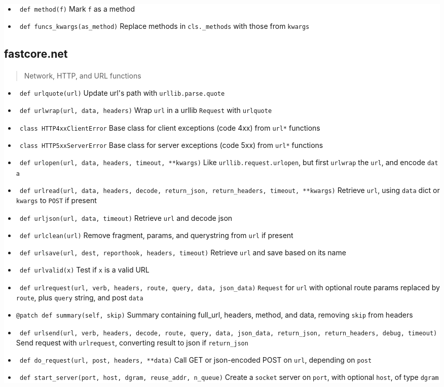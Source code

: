 - ` def method(f)`
    Mark `f` as a method

- ` def funcs_kwargs(as_method)`
    Replace methods in `cls._methods` with those from `kwargs`

## fastcore.net

> Network, HTTP, and URL functions

- ` def urlquote(url)`
    Update url's path with `urllib.parse.quote`

- ` def urlwrap(url, data, headers)`
    Wrap `url` in a urllib `Request` with `urlquote`

- ` class HTTP4xxClientError`
    Base class for client exceptions (code 4xx) from `url*` functions


- ` class HTTP5xxServerError`
    Base class for server exceptions (code 5xx) from `url*` functions


- ` def urlopen(url, data, headers, timeout, **kwargs)`
    Like `urllib.request.urlopen`, but first `urlwrap` the `url`, and encode `data`

- ` def urlread(url, data, headers, decode, return_json, return_headers, timeout, **kwargs)`
    Retrieve `url`, using `data` dict or `kwargs` to `POST` if present

- ` def urljson(url, data, timeout)`
    Retrieve `url` and decode json

- ` def urlclean(url)`
    Remove fragment, params, and querystring from `url` if present

- ` def urlsave(url, dest, reporthook, headers, timeout)`
    Retrieve `url` and save based on its name

- ` def urlvalid(x)`
    Test if `x` is a valid URL

- ` def urlrequest(url, verb, headers, route, query, data, json_data)`
    `Request` for `url` with optional route params replaced by `route`, plus `query` string, and post `data`

- `@patch def summary(self, skip)`
    Summary containing full_url, headers, method, and data, removing `skip` from headers

- ` def urlsend(url, verb, headers, decode, route, query, data, json_data, return_json, return_headers, debug, timeout)`
    Send request with `urlrequest`, converting result to json if `return_json`

- ` def do_request(url, post, headers, **data)`
    Call GET or json-encoded POST on `url`, depending on `post`

- ` def start_server(port, host, dgram, reuse_addr, n_queue)`
    Create a `socket` server on `port`, with optional `host`, of type `dgram`
